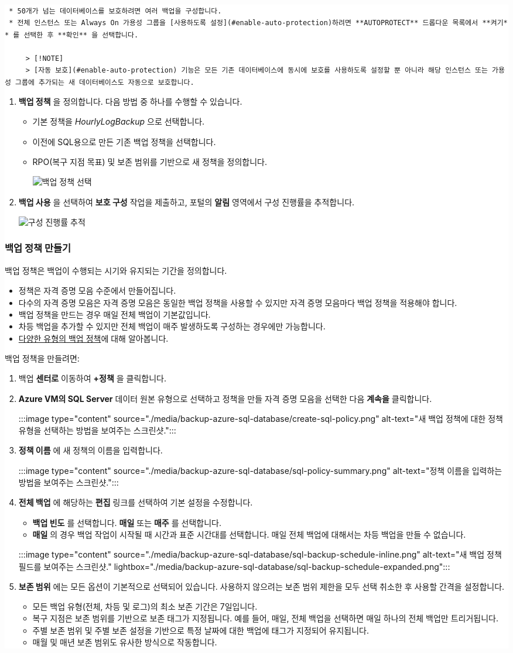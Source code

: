      * 50개가 넘는 데이터베이스를 보호하려면 여러 백업을 구성합니다.
     * 전체 인스턴스 또는 Always On 가용성 그룹을 [사용하도록 설정](#enable-auto-protection)하려면 **AUTOPROTECT** 드롭다운 목록에서 **켜기** 를 선택한 후 **확인** 을 선택합니다.

         > [!NOTE]
         > [자동 보호](#enable-auto-protection) 기능은 모든 기존 데이터베이스에 동시에 보호를 사용하도록 설정할 뿐 아니라 해당 인스턴스 또는 가용성 그룹에 추가되는 새 데이터베이스도 자동으로 보호합니다.  

1. **백업 정책** 을 정의합니다. 다음 방법 중 하나를 수행할 수 있습니다.

   * 기본 정책을 *HourlyLogBackup* 으로 선택합니다.
   * 이전에 SQL용으로 만든 기존 백업 정책을 선택합니다.
   * RPO(복구 지점 목표) 및 보존 범위를 기반으로 새 정책을 정의합니다.

     ![백업 정책 선택](./media/backup-azure-sql-database/select-backup-policy.png)

1. **백업 사용** 을 선택하여 **보호 구성** 작업을 제출하고, 포털의 **알림** 영역에서 구성 진행률을 추적합니다.

   ![구성 진행률 추적](./media/backup-azure-sql-database/track-configuration-progress.png)

### <a name="create-a-backup-policy"></a>백업 정책 만들기

백업 정책은 백업이 수행되는 시기와 유지되는 기간을 정의합니다.

* 정책은 자격 증명 모음 수준에서 만들어집니다.
* 다수의 자격 증명 모음은 자격 증명 모음은 동일한 백업 정책을 사용할 수 있지만 자격 증명 모음마다 백업 정책을 적용해야 합니다.
* 백업 정책을 만드는 경우 매일 전체 백업이 기본값입니다.
* 차등 백업을 추가할 수 있지만 전체 백업이 매주 발생하도록 구성하는 경우에만 가능합니다.
* [다양한 유형의 백업 정책](backup-architecture.md#sql-server-backup-types)에 대해 알아봅니다.

백업 정책을 만들려면:

1. 백업 **센터로** 이동하여 **+정책** 을 클릭합니다.

1. **Azure VM의 SQL Server** 데이터 원본 유형으로 선택하고 정책을 만들 자격 증명 모음을 선택한 다음 **계속을** 클릭합니다.

   :::image type="content" source="./media/backup-azure-sql-database/create-sql-policy.png" alt-text="새 백업 정책에 대한 정책 유형을 선택하는 방법을 보여주는 스크린샷.":::

1. **정책 이름** 에 새 정책의 이름을 입력합니다.

   :::image type="content" source="./media/backup-azure-sql-database/sql-policy-summary.png" alt-text="정책 이름을 입력하는 방법을 보여주는 스크린샷.":::

1. **전체 백업** 에 해당하는 **편집** 링크를 선택하여 기본 설정을 수정합니다.

   * **백업 빈도** 를 선택합니다. **매일** 또는 **매주** 를 선택합니다.
   * **매일** 의 경우 백업 작업이 시작될 때 시간과 표준 시간대를 선택합니다. 매일 전체 백업에 대해서는 차등 백업을 만들 수 없습니다.

   :::image type="content" source="./media/backup-azure-sql-database/sql-backup-schedule-inline.png" alt-text="새 백업 정책 필드를 보여주는 스크린샷." lightbox="./media/backup-azure-sql-database/sql-backup-schedule-expanded.png":::

1. **보존 범위** 에는 모든 옵션이 기본적으로 선택되어 있습니다. 사용하지 않으려는 보존 범위 제한을 모두 선택 취소한 후 사용할 간격을 설정합니다.

    * 모든 백업 유형(전체, 차등 및 로그)의 최소 보존 기간은 7일입니다.
    * 복구 지점은 보존 범위를 기반으로 보존 태그가 지정됩니다. 예를 들어, 매일, 전체 백업을 선택하면 매일 하나의 전체 백업만 트리거됩니다.
    * 주별 보존 범위 및 주별 보존 설정을 기반으로 특정 날짜에 대한 백업에 태그가 지정되어 유지됩니다.
    * 매월 및 매년 보존 범위도 유사한 방식으로 작동합니다.
